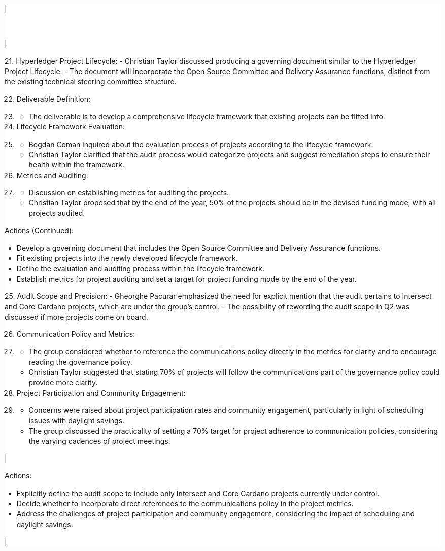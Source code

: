 | <p><br></p>            | <p>21. Hyperledger Project Lifecycle: - Christian Taylor discussed producing a governing document similar to the Hyperledger Project Lifecycle. - The document will incorporate the Open Source Committee and Delivery Assurance functions, distinct from the existing technical steering committee structure.</p><ol start="22"><li>Deliverable Definition:</li><li><p></p><ul><li>The deliverable is to develop a comprehensive lifecycle framework that existing projects can be fitted into.</li></ul></li><li>Lifecycle Framework Evaluation:</li><li><p></p><ul><li>Bogdan Coman inquired about the evaluation process of projects according to the lifecycle framework.</li><li>Christian Taylor clarified that the audit process would categorize projects and suggest remediation steps to ensure their health within the framework.</li></ul></li><li>Metrics and Auditing:</li><li><p></p><ul><li>Discussion on establishing metrics for auditing the projects.</li><li>Christian Taylor proposed that by the end of the year, 50% of the projects should be in the devised funding mode, with all projects audited.</li></ul></li></ol><p>Actions (Continued):</p><ul><li>Develop a governing document that includes the Open Source Committee and Delivery Assurance functions.</li><li>Fit existing projects into the newly developed lifecycle framework.</li><li>Define the evaluation and auditing process within the lifecycle framework.</li><li>Establish metrics for project auditing and set a target for project funding mode by the end of the year.</li></ul><p>25. Audit Scope and Precision: - Gheorghe Pacurar emphasized the need for explicit mention that the audit pertains to Intersect and Core Cardano projects, which are under the group’s control. - The possibility of rewording the audit scope in Q2 was discussed if more projects come on board.</p><ol start="26"><li>Communication Policy and Metrics:</li><li><p></p><ul><li>The group considered whether to reference the communications policy directly in the metrics for clarity and to encourage reading the governance policy.</li><li>Christian Taylor suggested that stating 70% of projects will follow the communications part of the governance policy could provide more clarity.</li></ul></li><li>Project Participation and Community Engagement:</li><li><p></p><ul><li>Concerns were raised about project participation rates and community engagement, particularly in light of scheduling issues with daylight savings.</li><li>The group discussed the practicality of setting a 70% target for project adherence to communication policies, considering the varying cadences of project meetings.</li></ul></li></ol> | <p>Actions:</p><ul><li>Explicitly define the audit scope to include only Intersect and Core Cardano projects currently under control.</li><li>Decide whether to incorporate direct references to the communications policy in the project metrics.</li><li>Address the challenges of project participation and community engagement, considering the impact of scheduling and daylight savings.</li></ul>                                                                                                                                                                                                                                                                                                                                                                               |
